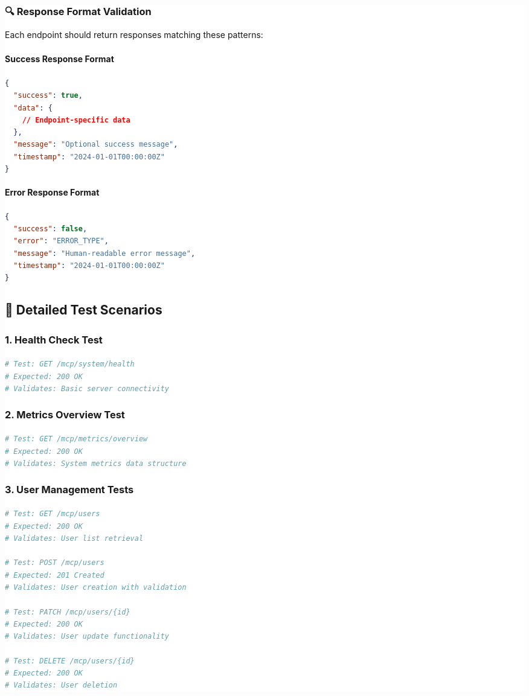 ### **🔍 Response Format Validation**
Each endpoint should return responses matching these patterns:

#### **Success Response Format**
```json
{
  "success": true,
  "data": {
    // Endpoint-specific data
  },
  "message": "Optional success message",
  "timestamp": "2024-01-01T00:00:00Z"
}
```

#### **Error Response Format**
```json
{
  "success": false,
  "error": "ERROR_TYPE",
  "message": "Human-readable error message",
  "timestamp": "2024-01-01T00:00:00Z"
}
```

## 🧪 **Detailed Test Scenarios**

### **1. Health Check Test**
```bash
# Test: GET /mcp/system/health
# Expected: 200 OK
# Validates: Basic server connectivity
```

### **2. Metrics Overview Test**
```bash
# Test: GET /mcp/metrics/overview
# Expected: 200 OK
# Validates: System metrics data structure
```

### **3. User Management Tests**
```bash
# Test: GET /mcp/users
# Expected: 200 OK
# Validates: User list retrieval

# Test: POST /mcp/users
# Expected: 201 Created
# Validates: User creation with validation

# Test: PATCH /mcp/users/{id}
# Expected: 200 OK
# Validates: User update functionality

# Test: DELETE /mcp/users/{id}
# Expected: 200 OK
# Validates: User deletion
```
